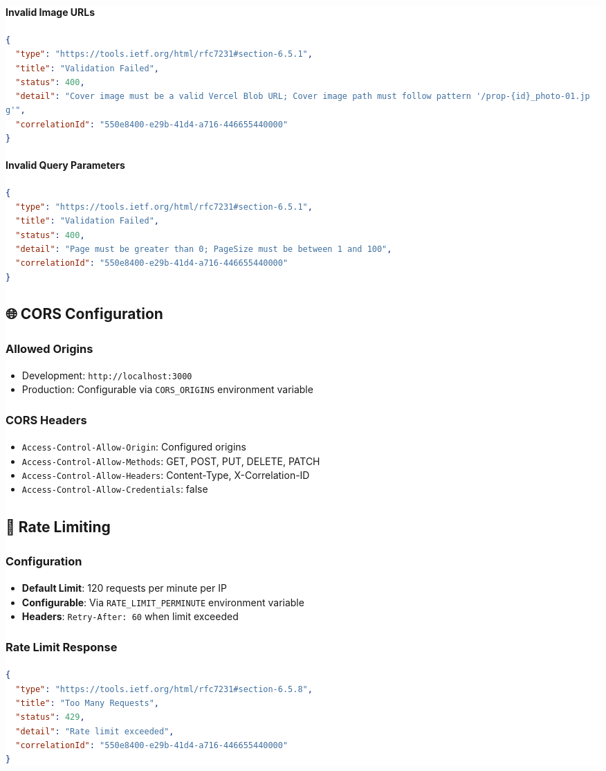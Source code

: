 #### **Invalid Image URLs**
```json
{
  "type": "https://tools.ietf.org/html/rfc7231#section-6.5.1",
  "title": "Validation Failed",
  "status": 400,
  "detail": "Cover image must be a valid Vercel Blob URL; Cover image path must follow pattern '/prop-{id}_photo-01.jpg'",
  "correlationId": "550e8400-e29b-41d4-a716-446655440000"
}
```

#### **Invalid Query Parameters**
```json
{
  "type": "https://tools.ietf.org/html/rfc7231#section-6.5.1",
  "title": "Validation Failed",
  "status": 400,
  "detail": "Page must be greater than 0; PageSize must be between 1 and 100",
  "correlationId": "550e8400-e29b-41d4-a716-446655440000"
}
```

## 🌐 CORS Configuration

### **Allowed Origins**
- Development: `http://localhost:3000`
- Production: Configurable via `CORS_ORIGINS` environment variable

### **CORS Headers**
- `Access-Control-Allow-Origin`: Configured origins
- `Access-Control-Allow-Methods`: GET, POST, PUT, DELETE, PATCH
- `Access-Control-Allow-Headers`: Content-Type, X-Correlation-ID
- `Access-Control-Allow-Credentials`: false

## 🚦 Rate Limiting

### **Configuration**
- **Default Limit**: 120 requests per minute per IP
- **Configurable**: Via `RATE_LIMIT_PERMINUTE` environment variable
- **Headers**: `Retry-After: 60` when limit exceeded

### **Rate Limit Response**
```json
{
  "type": "https://tools.ietf.org/html/rfc7231#section-6.5.8",
  "title": "Too Many Requests",
  "status": 429,
  "detail": "Rate limit exceeded",
  "correlationId": "550e8400-e29b-41d4-a716-446655440000"
}
```
